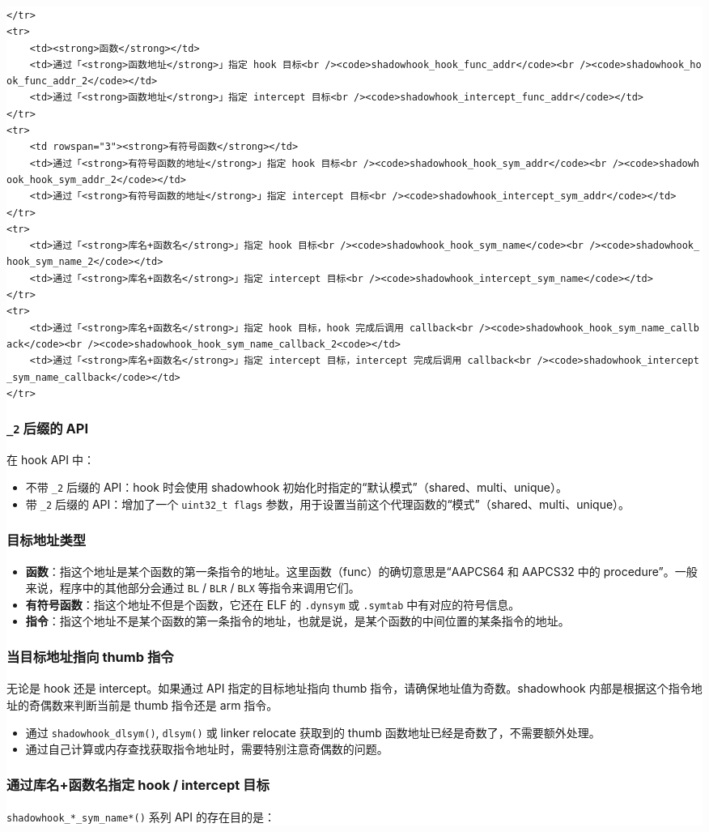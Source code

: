     </tr>
    <tr>
        <td><strong>函数</strong></td>
        <td>通过「<strong>函数地址</strong>」指定 hook 目标<br /><code>shadowhook_hook_func_addr</code><br /><code>shadowhook_hook_func_addr_2</code></td>
        <td>通过「<strong>函数地址</strong>」指定 intercept 目标<br /><code>shadowhook_intercept_func_addr</code></td>
    </tr>
    <tr>
        <td rowspan="3"><strong>有符号函数</strong></td>
        <td>通过「<strong>有符号函数的地址</strong>」指定 hook 目标<br /><code>shadowhook_hook_sym_addr</code><br /><code>shadowhook_hook_sym_addr_2</code></td>
        <td>通过「<strong>有符号函数的地址</strong>」指定 intercept 目标<br /><code>shadowhook_intercept_sym_addr</code></td>
    </tr>
    <tr>
        <td>通过「<strong>库名+函数名</strong>」指定 hook 目标<br /><code>shadowhook_hook_sym_name</code><br /><code>shadowhook_hook_sym_name_2</code></td>
        <td>通过「<strong>库名+函数名</strong>」指定 intercept 目标<br /><code>shadowhook_intercept_sym_name</code></td>
    </tr>
    <tr>
        <td>通过「<strong>库名+函数名</strong>」指定 hook 目标，hook 完成后调用 callback<br /><code>shadowhook_hook_sym_name_callback</code><br /><code>shadowhook_hook_sym_name_callback_2<code></td>
        <td>通过「<strong>库名+函数名</strong>」指定 intercept 目标，intercept 完成后调用 callback<br /><code>shadowhook_intercept_sym_name_callback</code></td>
    </tr>
</table>

### `_2` 后缀的 API

在 hook API 中：

- 不带 `_2` 后缀的 API：hook 时会使用 shadowhook 初始化时指定的“默认模式”（shared、multi、unique）。
- 带 `_2` 后缀的 API：增加了一个 `uint32_t flags` 参数，用于设置当前这个代理函数的“模式”（shared、multi、unique）。

### 目标地址类型

- **函数**：指这个地址是某个函数的第一条指令的地址。这里函数（func）的确切意思是“AAPCS64 和 AAPCS32 中的 procedure”。一般来说，程序中的其他部分会通过 `BL` / `BLR` / `BLX` 等指令来调用它们。
- **有符号函数**：指这个地址不但是个函数，它还在 ELF 的 `.dynsym` 或 `.symtab` 中有对应的符号信息。
- **指令**：指这个地址不是某个函数的第一条指令的地址，也就是说，是某个函数的中间位置的某条指令的地址。

### 当目标地址指向 thumb 指令

无论是 hook 还是 intercept。如果通过 API 指定的目标地址指向 thumb 指令，请确保地址值为奇数。shadowhook 内部是根据这个指令地址的奇偶数来判断当前是 thumb 指令还是 arm 指令。

- 通过 `shadowhook_dlsym()`, `dlsym()` 或 linker relocate 获取到的 thumb 函数地址已经是奇数了，不需要额外处理。
- 通过自己计算或内存查找获取指令地址时，需要特别注意奇偶数的问题。

### 通过库名+函数名指定 hook / intercept 目标

`shadowhook_*_sym_name*()` 系列 API 的存在目的是：

